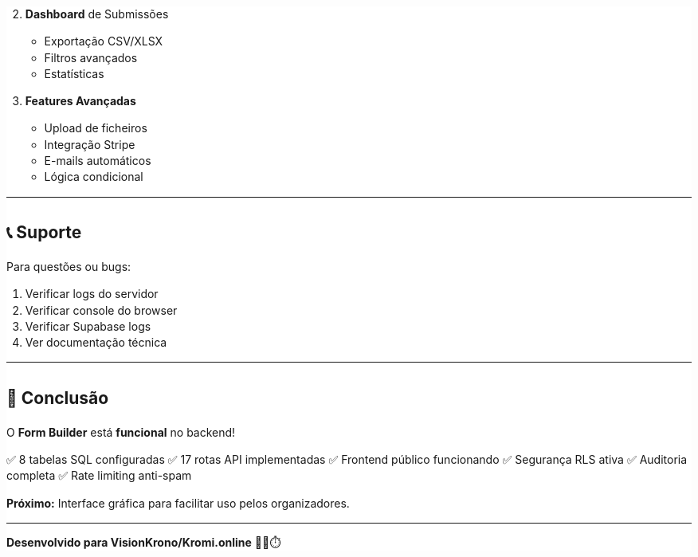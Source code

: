 2. **Dashboard** de Submissões
   - Exportação CSV/XLSX
   - Filtros avançados
   - Estatísticas

3. **Features Avançadas**
   - Upload de ficheiros
   - Integração Stripe
   - E-mails automáticos
   - Lógica condicional

---

## 📞 Suporte

Para questões ou bugs:

1. Verificar logs do servidor
2. Verificar console do browser
3. Verificar Supabase logs
4. Ver documentação técnica

---

## 🎉 Conclusão

O **Form Builder** está **funcional** no backend!

✅ 8 tabelas SQL configuradas
✅ 17 rotas API implementadas
✅ Frontend público funcionando
✅ Segurança RLS ativa
✅ Auditoria completa
✅ Rate limiting anti-spam

**Próximo:** Interface gráfica para facilitar uso pelos organizadores.

---

**Desenvolvido para VisionKrono/Kromi.online** 🏃‍♂️⏱️

